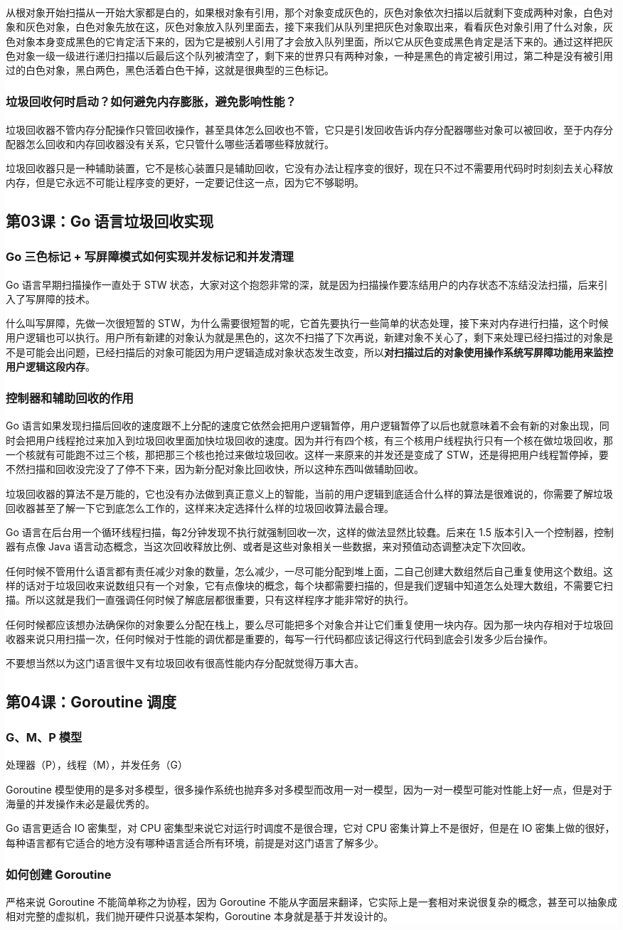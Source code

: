 从根对象开始扫描从一开始大家都是白的，如果根对象有引用，那个对象变成灰色的，灰色对象依次扫描以后就剩下变成两种对象，白色对象和灰色对象，白色对象先放在这，灰色对象放入队列里面去，接下来我们从队列里把灰色对象取出来，看看灰色对象引用了什么对象，灰色对象本身变成黑色的它肯定活下来的，因为它是被别人引用了才会放入队列里面，所以它从灰色变成黑色肯定是活下来的。通过这样把灰色对象一级一级进行递归扫描以后最后这个队列被清空了，剩下来的世界只有两种对象，一种是黑色的肯定被引用过，第二种是没有被引用过的白色对象，黑白两色，黑色活着白色干掉，这就是很典型的三色标记。

### 垃圾回收何时启动？如何避免内存膨胀，避免影响性能？

垃圾回收器不管内存分配操作只管回收操作，甚至具体怎么回收也不管，它只是引发回收告诉内存分配器哪些对象可以被回收，至于内存分配器怎么回收和内存回收器没有关系，它只管什么哪些活着哪些释放就行。

垃圾回收器只是一种辅助装置，它不是核心装置只是辅助回收，它没有办法让程序变的很好，现在只不过不需要用代码时时刻刻去关心释放内存，但是它永远不可能让程序变的更好，一定要记住这一点，因为它不够聪明。

## 第03课：Go 语言垃圾回收实现

### Go 三色标记 + 写屏障模式如何实现并发标记和并发清理

Go 语言早期扫描操作一直处于 STW 状态，大家对这个抱怨非常的深，就是因为扫描操作要冻结用户的内存状态不冻结没法扫描，后来引入了写屏障的技术。

什么叫写屏障，先做一次很短暂的 STW，为什么需要很短暂的呢，它首先要执行一些简单的状态处理，接下来对内存进行扫描，这个时候用户逻辑也可以执行。用户所有新建的对象认为就是黑色的，这次不扫描了下次再说，新建对象不关心了，剩下来处理已经扫描过的对象是不是可能会出问题，已经扫描后的对象可能因为用户逻辑造成对象状态发生改变，所以**对扫描过后的对象使用操作系统写屏障功能用来监控用户逻辑这段内存**。

### 控制器和辅助回收的作用

Go 语言如果发现扫描后回收的速度跟不上分配的速度它依然会把用户逻辑暂停，用户逻辑暂停了以后也就意味着不会有新的对象出现，同时会把用户线程抢过来加入到垃圾回收里面加快垃圾回收的速度。因为并行有四个核，有三个核用户线程执行只有一个核在做垃圾回收，那一个核就有可能跑不过三个核，那把那三个核也抢过来做垃圾回收。这样一来原来的并发还是变成了 STW，还是得把用户线程暂停掉，要不然扫描和回收没完没了了停不下来，因为新分配对象比回收快，所以这种东西叫做辅助回收。

垃圾回收器的算法不是万能的，它也没有办法做到真正意义上的智能，当前的用户逻辑到底适合什么样的算法是很难说的，你需要了解垃圾回收器甚至了解一下它到底怎么工作的，这样来决定选择什么样的垃圾回收算法最合理。

Go 语言在后台用一个循环线程扫描，每2分钟发现不执行就强制回收一次，这样的做法显然比较蠢。后来在 1.5 版本引入一个控制器，控制器有点像 Java 语言动态概念，当这次回收释放比例、或者是这些对象相关一些数据，来对预值动态调整决定下次回收。

任何时候不管用什么语言都有责任减少对象的数量，怎么减少，一尽可能分配到堆上面，二自己创建大数组然后自己重复使用这个数组。这样的话对于垃圾回收来说数组只有一个对象，它有点像块的概念，每个块都需要扫描的，但是我们逻辑中知道怎么处理大数组，不需要它扫描。所以这就是我们一直强调任何时候了解底层都很重要，只有这样程序才能非常好的执行。

任何时候都应该想办法确保你的对象要么分配在栈上，要么尽可能把多个对象合并让它们重复使用一块内存。因为那一块内存相对于垃圾回收器来说只用扫描一次，任何时候对于性能的调优都是重要的，每写一行代码都应该记得这行代码到底会引发多少后台操作。

不要想当然以为这门语言很牛叉有垃圾回收有很高性能内存分配就觉得万事大吉。

## 第04课：Goroutine 调度

### G、M、P 模型

处理器（P），线程（M），并发任务（G）

Goroutine 模型使用的是多对多模型，很多操作系统也抛弃多对多模型而改用一对一模型，因为一对一模型可能对性能上好一点，但是对于海量的并发操作未必是最优秀的。

Go 语言更适合 IO 密集型，对 CPU 密集型来说它对运行时调度不是很合理，它对 CPU 密集计算上不是很好，但是在 IO 密集上做的很好，每种语言都有它适合的地方没有哪种语言适合所有环境，前提是对这门语言了解多少。

### 如何创建 Goroutine

严格来说 Goroutine 不能简单称之为协程，因为 Goroutine 不能从字面层来翻译，它实际上是一套相对来说很复杂的概念，甚至可以抽象成相对完整的虚拟机，我们抛开硬件只说基本架构，Goroutine 本身就是基于并发设计的。
